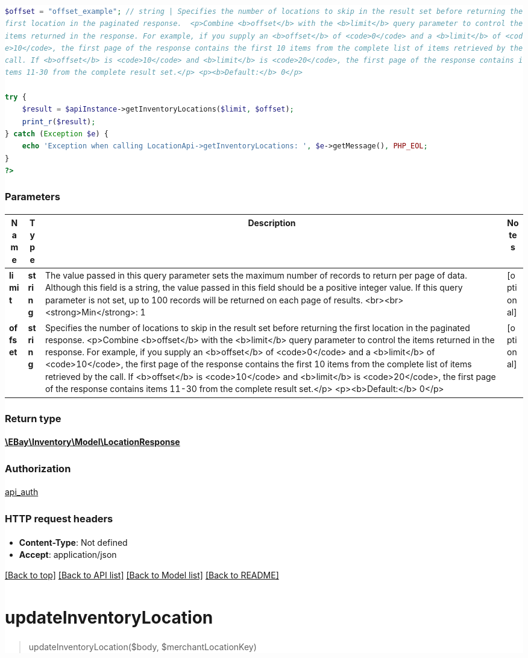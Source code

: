 ```php
$offset = "offset_example"; // string | Specifies the number of locations to skip in the result set before returning the first location in the paginated response.  <p>Combine <b>offset</b> with the <b>limit</b> query parameter to control the items returned in the response. For example, if you supply an <b>offset</b> of <code>0</code> and a <b>limit</b> of <code>10</code>, the first page of the response contains the first 10 items from the complete list of items retrieved by the call. If <b>offset</b> is <code>10</code> and <b>limit</b> is <code>20</code>, the first page of the response contains items 11-30 from the complete result set.</p> <p><b>Default:</b> 0</p>

try {
    $result = $apiInstance->getInventoryLocations($limit, $offset);
    print_r($result);
} catch (Exception $e) {
    echo 'Exception when calling LocationApi->getInventoryLocations: ', $e->getMessage(), PHP_EOL;
}
?>
```

### Parameters

Name | Type | Description  | Notes
------------- | ------------- | ------------- | -------------
 **limit** | **string**| The value passed in this query parameter sets the maximum number of records to return per page of data. Although this field is a string, the value passed in this field should be a positive integer value. If this query parameter is not set, up to 100 records will be returned on each page of results. &lt;br&gt;&lt;br&gt; &lt;strong&gt;Min&lt;/strong&gt;: 1 | [optional]
 **offset** | **string**| Specifies the number of locations to skip in the result set before returning the first location in the paginated response.  &lt;p&gt;Combine &lt;b&gt;offset&lt;/b&gt; with the &lt;b&gt;limit&lt;/b&gt; query parameter to control the items returned in the response. For example, if you supply an &lt;b&gt;offset&lt;/b&gt; of &lt;code&gt;0&lt;/code&gt; and a &lt;b&gt;limit&lt;/b&gt; of &lt;code&gt;10&lt;/code&gt;, the first page of the response contains the first 10 items from the complete list of items retrieved by the call. If &lt;b&gt;offset&lt;/b&gt; is &lt;code&gt;10&lt;/code&gt; and &lt;b&gt;limit&lt;/b&gt; is &lt;code&gt;20&lt;/code&gt;, the first page of the response contains items 11-30 from the complete result set.&lt;/p&gt; &lt;p&gt;&lt;b&gt;Default:&lt;/b&gt; 0&lt;/p&gt; | [optional]

### Return type

[**\EBay\Inventory\Model\LocationResponse**](../Model/LocationResponse.md)

### Authorization

[api_auth](../../README.md#api_auth)

### HTTP request headers

 - **Content-Type**: Not defined
 - **Accept**: application/json

[[Back to top]](#) [[Back to API list]](../../README.md#documentation-for-api-endpoints) [[Back to Model list]](../../README.md#documentation-for-models) [[Back to README]](../../README.md)

# **updateInventoryLocation**
> updateInventoryLocation($body, $merchantLocationKey)
